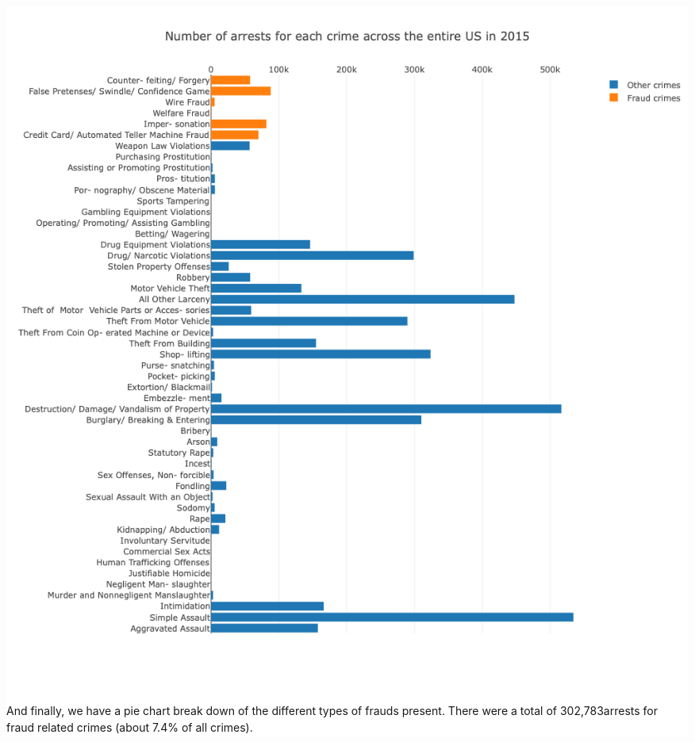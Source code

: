 <a href='https://plot.ly/~JKGProfessional/13.embed'><img src = 'https://raw.githubusercontent.com/JoeGanser/Fraud_Statistics/master/images/bar_chart.png'></a>

And finally, we have a pie chart break down of the different types of frauds present. There were a total of 302,783arrests for fraud related crimes (about 7.4% of all crimes).

<a href='https://plot.ly/~JKGProfessional/15.embed'>